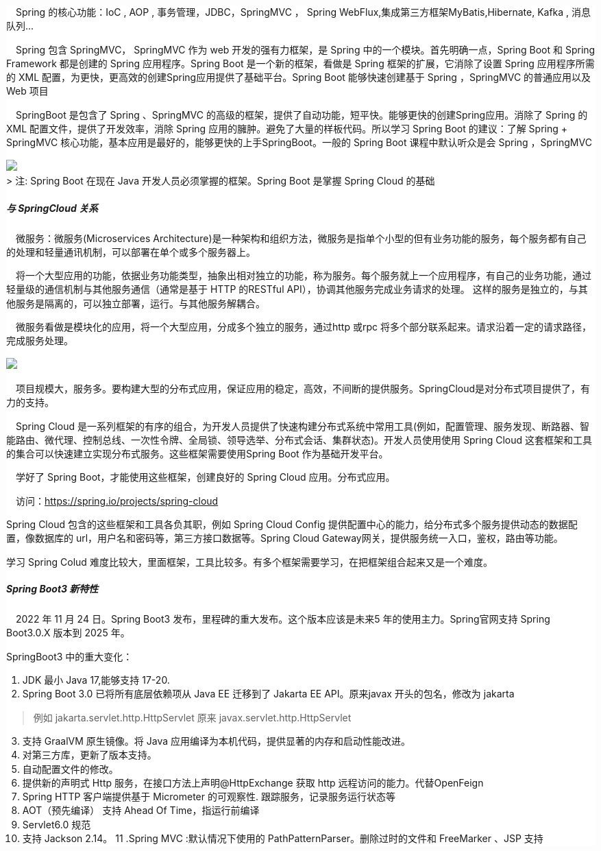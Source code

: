 &emsp;Spring 的核心功能：IoC , AOP , 事务管理，JDBC，SpringMVC ， Spring WebFlux,集成第三方框架MyBatis,Hibernate, Kafka , 消息队列... 

&emsp;Spring 包含 SpringMVC， SpringMVC 作为 web 开发的强有力框架，是 Spring 中的一个模块。首先明确一点，Spring Boot 和 Spring Framework 都是创建的 Spring 应用程序。Spring Boot 是一个新的框架，看做是 Spring 框架的扩展，它消除了设置 Spring 应用程序所需的 XML 配置，为更快，更高效的创建Spring应用提供了基础平台。Spring Boot 能够快速创建基于 Spring ，SpringMVC 的普通应用以及Web 项目

&emsp;SpringBoot 是包含了 Spring 、SpringMVC 的高级的框架，提供了自动功能，短平快。能够更快的创建Spring应用。消除了 Spring 的 XML 配置文件，提供了开发效率，消除 Spring 应用的臃肿。避免了大量的样板代码。所以学习 Spring Boot 的建议：了解 Spring + SpringMVC 核心功能，基本应用是最好的，能够更快的上手SpringBoot。一般的 Spring Boot 课程中默认听众是会 Spring ，SpringMVC 


<div align="left"><img src="https://gitcode.net/qq_50848214/image/-/raw/master/412B-A1I-S-BOOT-SpringBoot0.png" width = 80%/> </div>
> 注: Spring Boot 在现在 Java 开发人员必须掌握的框架。Spring Boot 是掌握 Spring Cloud 的基础


##### 与 SpringCloud 关系
&emsp;微服务：微服务(Microservices Architecture)是一种架构和组织方法，微服务是指单个小型的但有业务功能的服务，每个服务都有自己的处理和轻量通讯机制，可以部署在单个或多个服务器上。

&emsp;将一个大型应用的功能，依据业务功能类型，抽象出相对独立的功能，称为服务。每个服务就上一个应用程序，有自己的业务功能，通过轻量级的通信机制与其他服务通信（通常是基于 HTTP 的RESTful API），协调其他服务完成业务请求的处理。 这样的服务是独立的，与其他服务是隔离的，可以独立部署，运行。与其他服务解耦合。

&emsp;微服务看做是模块化的应用，将一个大型应用，分成多个独立的服务，通过http 或rpc 将多个部分联系起来。请求沿着一定的请求路径，完成服务处理。

<div align="left"><img src="https://gitcode.net/qq_50848214/image/-/raw/master/412B-A1I-S-BOOT-SpringBoot1.png" width = 80%/> </div>

&emsp;项目规模大，服务多。要构建大型的分布式应用，保证应用的稳定，高效，不间断的提供服务。SpringCloud是对分布式项目提供了，有力的支持。


&emsp;Spring Cloud 是一系列框架的有序的组合，为开发人员提供了快速构建分布式系统中常用工具(例如，配置管理、服务发现、断路器、智能路由、微代理、控制总线、一次性令牌、全局锁、领导选举、分布式会话、集群状态)。开发人员使用使用 Spring Cloud 这套框架和工具的集合可以快速建立实现分布式服务。这些框架需要使用Spring Boot 作为基础开发平台。

&emsp;学好了 Spring Boot，才能使用这些框架，创建良好的 Spring Cloud 应用。分布式应用。

&emsp;访问：https://spring.io/projects/spring-cloud

Spring Cloud 包含的这些框架和工具各负其职，例如 Spring Cloud Config 提供配置中心的能力，给分布式多个服务提供动态的数据配置，像数据库的 url，用户名和密码等，第三方接口数据等。Spring Cloud Gateway网关，提供服务统一入口，鉴权，路由等功能。

学习 Spring Colud 难度比较大，里面框架，工具比较多。有多个框架需要学习，在把框架组合起来又是一个难度。

##### Spring Boot3 新特性
&emsp;2022 年 11 月 24 日。Spring Boot3 发布，里程碑的重大发布。这个版本应该是未来5 年的使用主力。Spring官网支持 Spring Boot3.0.X 版本到 2025 年。

SpringBoot3 中的重大变化：

1. JDK 最小 Java 17,能够支持 17-20.
2. Spring Boot 3.0 已将所有底层依赖项从 Java EE 迁移到了 Jakarta EE API。原来javax 开头的包名，修改为 jakarta<br>
> 例如 jakarta.servlet.http.HttpServlet 原来 javax.servlet.http.HttpServlet
3. 支持 GraalVM 原生镜像。将 Java 应用编译为本机代码，提供显著的内存和启动性能改进。
4. 对第三方库，更新了版本支持。
5. 自动配置文件的修改。
6. 提供新的声明式 Http 服务，在接口方法上声明@HttpExchange 获取 http 远程访问的能力。代替OpenFeign
7. Spring HTTP 客户端提供基于 Micrometer 的可观察性. 跟踪服务，记录服务运行状态等
8. AOT（预先编译） 支持 Ahead Of Time，指运行前编译
9. Servlet6.0 规范
10. 支持 Jackson 2.14。
11 .Spring MVC :默认情况下使用的 PathPatternParser。删除过时的文件和 FreeMarker 、JSP 支持
